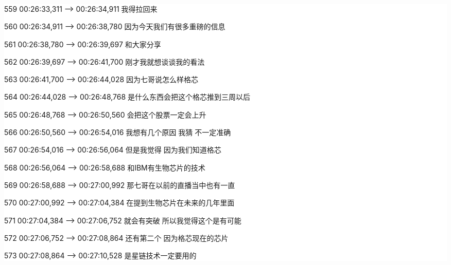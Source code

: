 559
00:26:33,311 –&gt; 00:26:34,911
我得拉回来
 
560
00:26:34,911 –&gt; 00:26:38,780
因为今天我们有很多重磅的信息
 
561
00:26:38,780 –&gt; 00:26:39,697
和大家分享
 
562
00:26:39,697 –&gt; 00:26:41,700
刚才我就想谈谈我的看法
 
563
00:26:41,700 –&gt; 00:26:44,028
因为七哥说怎么样格芯
 
564
00:26:44,028 –&gt; 00:26:48,768
是什么东西会把这个格芯推到三周以后
 
565
00:26:48,768 –&gt; 00:26:50,560
会把这个股票一定会上升
 
566
00:26:50,560 –&gt; 00:26:54,016
我想有几个原因 我猜 不一定准确
 
567
00:26:54,016 –&gt; 00:26:56,064
但是我觉得 因为我们知道格芯
 
568
00:26:56,064 –&gt; 00:26:58,688
和IBM有生物芯片的技术
 
569
00:26:58,688 –&gt; 00:27:00,992
那七哥在以前的直播当中也有一直
 
570
00:27:00,992 –&gt; 00:27:04,384
在提到生物芯片在未来的几年里面
 
571
00:27:04,384 –&gt; 00:27:06,752
就会有突破 所以我觉得这个是有可能
 
572
00:27:06,752 –&gt; 00:27:08,864
还有第二个 因为格芯现在的芯片
 
573
00:27:08,864 –&gt; 00:27:10,528
是星链技术一定要用的
 